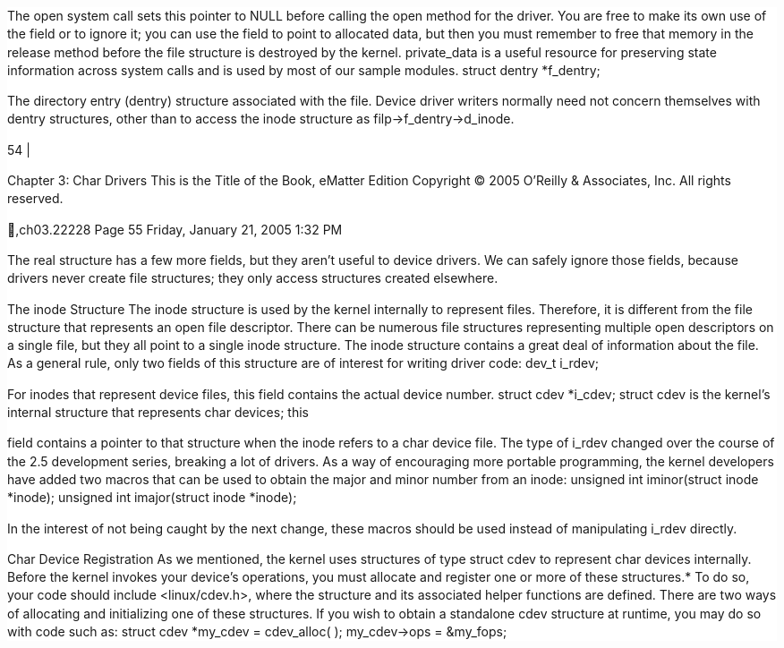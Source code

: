 The open system call sets this pointer to NULL before calling the open method for
the driver. You are free to make its own use of the field or to ignore it; you can
use the field to point to allocated data, but then you must remember to free that
memory in the release method before the file structure is destroyed by the kernel. private_data is a useful resource for preserving state information across system calls and is used by most of our sample modules.
struct dentry *f_dentry;

The directory entry (dentry) structure associated with the file. Device driver writers normally need not concern themselves with dentry structures, other than to
access the inode structure as filp->f_dentry->d_inode.

54 |

Chapter 3: Char Drivers
This is the Title of the Book, eMatter Edition
Copyright © 2005 O’Reilly & Associates, Inc. All rights reserved.

,ch03.22228 Page 55 Friday, January 21, 2005 1:32 PM

The real structure has a few more fields, but they aren’t useful to device drivers. We
can safely ignore those fields, because drivers never create file structures; they only
access structures created elsewhere.

The inode Structure
The inode structure is used by the kernel internally to represent files. Therefore, it is
different from the file structure that represents an open file descriptor. There can be
numerous file structures representing multiple open descriptors on a single file, but
they all point to a single inode structure.
The inode structure contains a great deal of information about the file. As a general
rule, only two fields of this structure are of interest for writing driver code:
dev_t i_rdev;

For inodes that represent device files, this field contains the actual device number.
struct cdev *i_cdev;
struct cdev is the kernel’s internal structure that represents char devices; this

field contains a pointer to that structure when the inode refers to a char device
file.
The type of i_rdev changed over the course of the 2.5 development series, breaking a
lot of drivers. As a way of encouraging more portable programming, the kernel developers have added two macros that can be used to obtain the major and minor number from an inode:
unsigned int iminor(struct inode *inode);
unsigned int imajor(struct inode *inode);

In the interest of not being caught by the next change, these macros should be used
instead of manipulating i_rdev directly.

Char Device Registration
As we mentioned, the kernel uses structures of type struct cdev to represent char
devices internally. Before the kernel invokes your device’s operations, you must allocate and register one or more of these structures.* To do so, your code should include
<linux/cdev.h>, where the structure and its associated helper functions are defined.
There are two ways of allocating and initializing one of these structures. If you wish
to obtain a standalone cdev structure at runtime, you may do so with code such as:
struct cdev *my_cdev = cdev_alloc( );
my_cdev->ops = &my_fops;
